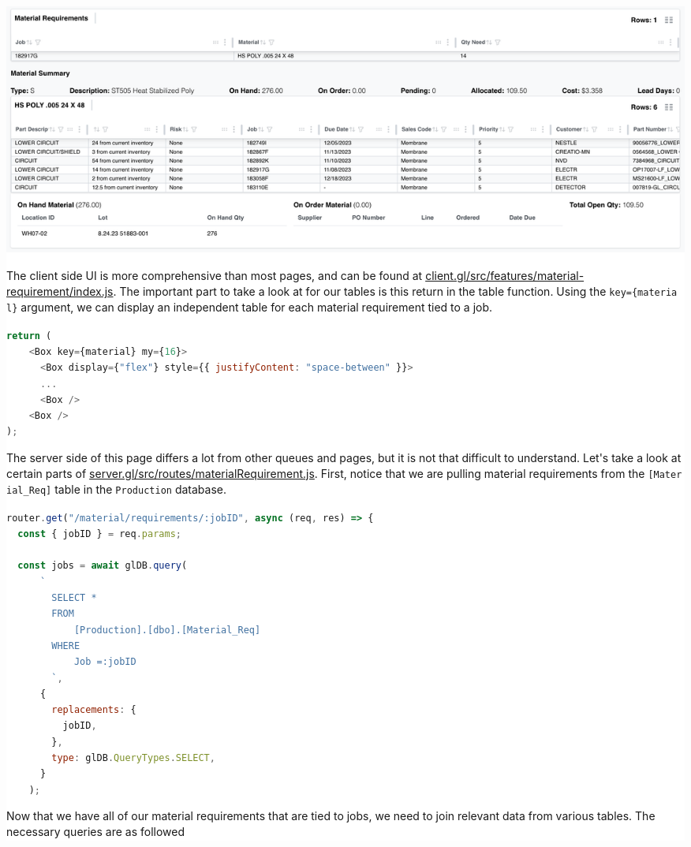 ![materialExample](./documentationImages/materialReq.png)

The client side UI is more comprehensive than most pages, and can be found at [client.gl/src/features/material-requirement/index.js](../client.gl/src/features/material-requirement/index.js). The important part to take a look at for our tables is this return in the table function. Using the `key={material}` argument, we can display an independent table for each material requirement tied to a job. 

```JavaScript
return (
    <Box key={material} my={16}>
      <Box display={"flex"} style={{ justifyContent: "space-between" }}>
      ...
      <Box />
    <Box />
);
```
  
The server side of this page differs a lot from other queues and pages, but it is not that difficult to understand. Let's take a look at certain parts of [server.gl/src/routes/materialRequirement.js](../server.gl/src/routes/materialRequirement.js). First, notice that we are pulling material requirements from the `[Material_Req]` table in the `Production` database. 

```JavaScript
router.get("/material/requirements/:jobID", async (req, res) => {
  const { jobID } = req.params;

  const jobs = await glDB.query(
      `
        SELECT *
        FROM 
            [Production].[dbo].[Material_Req]
        WHERE 
            Job =:jobID
        `,
      {
        replacements: {
          jobID,
        },
        type: glDB.QueryTypes.SELECT,
      }
    );
```
Now that we have all of our material requirements that are tied to jobs, we need to join relevant data from various tables. The necessary queries are as followed
